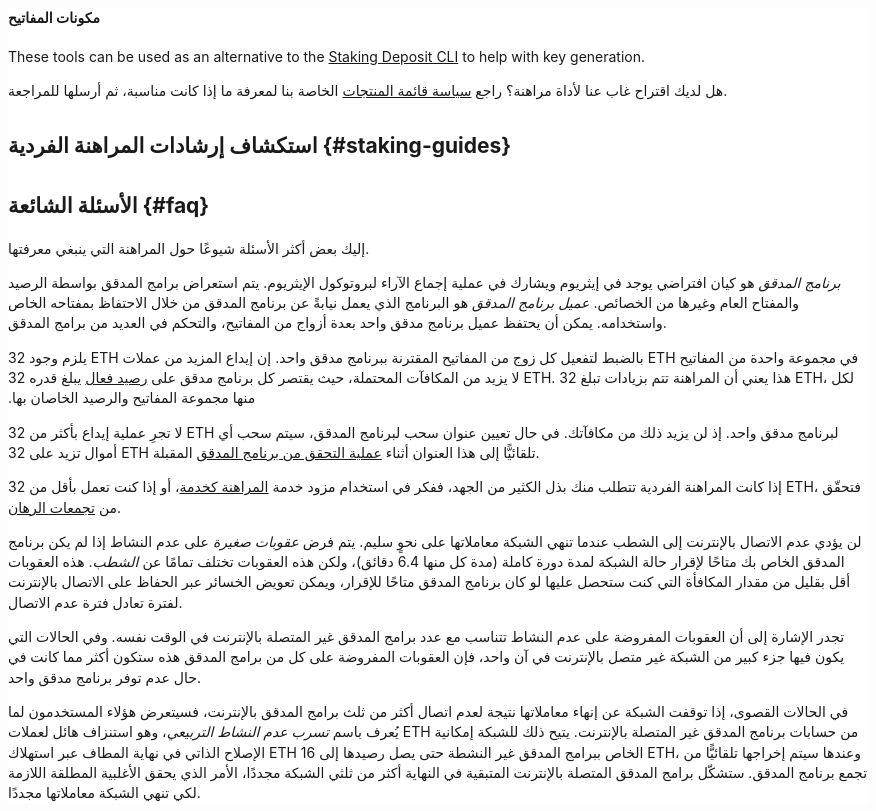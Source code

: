 #### مكونات المفاتيح

These tools can be used as an alternative to the [Staking Deposit CLI](https://github.com/ethereum/staking-deposit-cli/) to help with key generation.

<StakingProductsCardGrid category="keyGen" />

هل لديك اقتراح غاب عنا لأداة مراهنة؟ راجع [سياسة قائمة المنتجات](/contributing/adding-staking-products/) الخاصة بنا لمعرفة ما إذا كانت مناسبة، ثم أرسلها للمراجعة.

## استكشاف إرشادات المراهنة الفردية {#staking-guides}

<StakingGuides />

## الأسئلة الشائعة {#faq}

إليك بعض أكثر الأسئلة شيوعًا حول المراهنة التي ينبغي معرفتها.

<ExpandableCard title="ما هو برنامج المدقق؟">

<em>برنامج المدقق</em> هو كيان افتراضي يوجد في إيثريوم ويشارك في عملية إجماع الآراء لبروتوكول الإيثريوم. يتم استعراض برامج المدقق بواسطة الرصيد والمفتاح العام وغيرها من الخصائص. <em>عميل برنامج المدقق</em> هو البرنامج الذي يعمل نيابةً عن برنامج المدقق من خلال الاحتفاظ بمفتاحه الخاص واستخدامه. يمكن أن يحتفظ عميل برنامج مدقق واحد بعدة أزواج من المفاتيح، والتحكم في العديد من برامج المدقق.

</ExpandableCard>

<ExpandableCard title=" هل يمكنني إيداع أكثر من 32 ETH؟">
يلزم وجود 32 ETH بالضبط لتفعيل كل زوج من المفاتيح المقترنة ببرنامج مدقق واحد. إن إيداع المزيد من عملات ETH في مجموعة واحدة من المفاتيح لا يزيد من المكافآت المحتملة، حيث يقتصر كل برنامج مدقق على <a href="https://www.attestant.io/posts/understanding-validator-effective-balance/">رصيد فعال</a> يبلغ قدره 32 ETH. هذا يعني أن المراهنة تتم بزيادات تبلغ 32 ETH، لكل منها مجموعة المفاتيح والرصيد الخاصان بها.

لا تجرِ عملية إيداع بأكثر من 32 ETH لبرنامج مدقق واحد. إذ لن يزيد ذلك من مكافآتك. في حال تعيين عنوان سحب لبرنامج المدقق، سيتم سحب أي أموال تزيد على 32 ETH تلقائيًّا إلى هذا العنوان أثناء <a href="/staking/withdrawals/#validator-sweeping">عملية التحقق من برنامج المدقق</a> المقبلة.

إذا كانت المراهنة الفردية تتطلب منك بذل الكثير من الجهد، ففكر في استخدام مزود خدمة <a href="/staking/saas/">المراهنة كخدمة</a>، أو إذا كنت تعمل بأقل من 32 ETH، فتحقّق من <a href="/staking/pools/">تجمعات الرهان</a>.
</ExpandableCard>

<ExpandableCard title="هل سأتعرض للشطب في حال عدم الاتصال بالإنترنت؟ (الجواب المختصر: لا)">
لن يؤدي عدم الاتصال بالإنترنت إلى الشطب عندما تنهي الشبكة معاملاتها على نحوٍ سليم. يتم فرض <em>عقوبات صغيرة</em> على عدم النشاط إذا لم يكن برنامج المدقق الخاص بك متاحًا لإقرار حالة الشبكة لمدة دورة كاملة (مدة كل منها 6.4 دقائق)، ولكن هذه العقوبات تختلف تمامًا عن <em>الشطب</em>. هذه العقوبات أقل بقليل من مقدار المكافأة التي كنت ستحصل عليها لو كان برنامج المدقق متاحًا للإقرار، ويمكن تعويض الخسائر عبر الحفاظ على الاتصال بالإنترنت لفترة تعادل فترة عدم الاتصال.

تجدر الإشارة إلى أن العقوبات المفروضة على عدم النشاط تتناسب مع عدد برامج المدقق غير المتصلة بالإنترنت في الوقت نفسه. وفي الحالات التي يكون فيها جزء كبير من الشبكة غير متصل بالإنترنت في آن واحد، فإن العقوبات المفروضة على كل من برامج المدقق هذه ستكون أكثر مما كانت في حال عدم توفر برنامج مدقق واحد.

في الحالات القصوى، إذا توقفت الشبكة عن إنهاء معاملاتها نتيجة لعدم اتصال أكثر من ثلث برامج المدقق بالإنترنت، فسيتعرض هؤلاء المستخدمون لما يُعرف باسم <em>تسرب عدم النشاط التربيعي</em>، وهو استنزاف هائل لعملات ETH من حسابات برنامج المدقق غير المتصلة بالإنترنت. يتيح ذلك للشبكة إمكانية الإصلاح الذاتي في نهاية المطاف عبر استهلاك ETH الخاص ببرامج المدقق غير النشطة حتى يصل رصيدها إلى 16 ETH، وعندها سيتم إخراجها تلقائيًّا من تجمع برنامج المدقق. ستشكّل برامج المدقق المتصلة بالإنترنت المتبقية في النهاية أكثر من ثلثي الشبكة مجددًا، الأمر الذي يحقق الأغلبية المطلقة اللازمة لكي تنهي الشبكة معاملاتها مجددًا.
</ExpandableCard>
